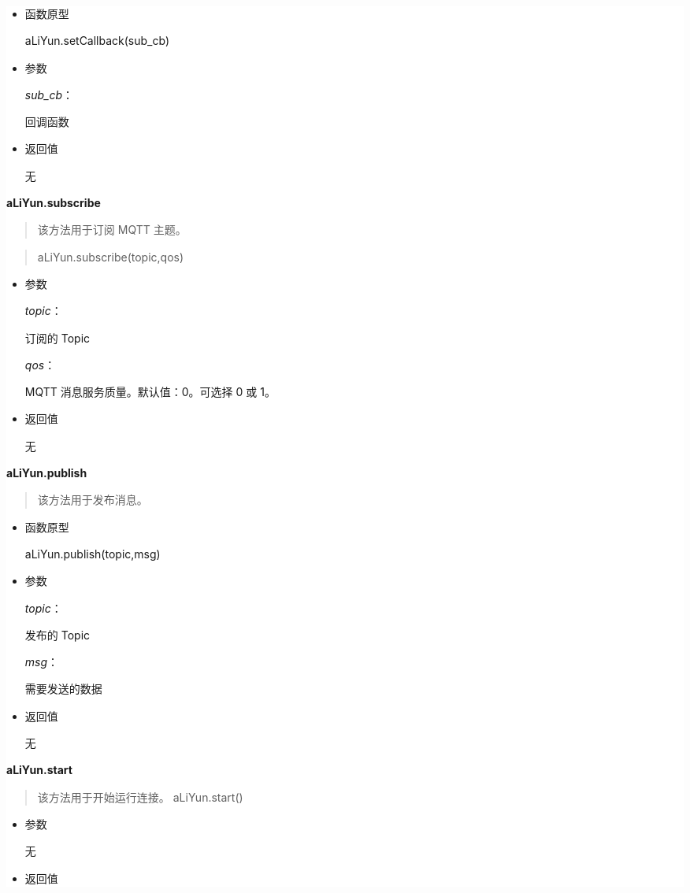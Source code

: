 - 函数原型

  aLiYun.setCallback(sub_cb)

- 参数

  *sub_cb*：

  回调函数

- 返回值

  无

**aLiYun.subscribe**

>   该方法用于订阅 MQTT 主题。

>   aLiYun.subscribe(topic,qos)

- 参数

  *topic*：

  订阅的 Topic

  *qos*：

  MQTT 消息服务质量。默认值：0。可选择 0 或 1。

- 返回值

  无

**aLiYun.publish**

>   该方法用于发布消息。

- 函数原型

  aLiYun.publish(topic,msg)

- 参数

  *topic*：

  发布的 Topic

  *msg*：

  需要发送的数据

- 返回值

  无

**aLiYun.start**

>   该方法用于开始运行连接。 aLiYun.start()

- 参数

  无

- 返回值
